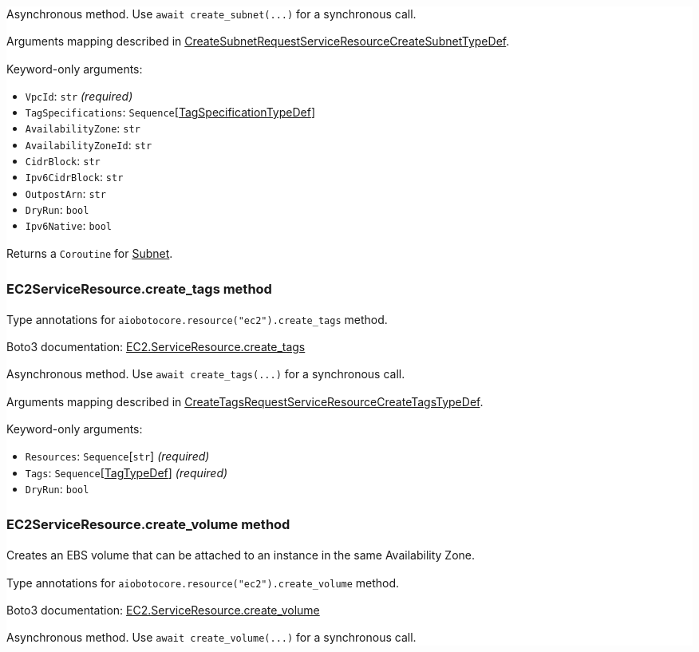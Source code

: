 Asynchronous method. Use `await create_subnet(...)` for a synchronous call.

Arguments mapping described in
[CreateSubnetRequestServiceResourceCreateSubnetTypeDef](./type_defs.md#createsubnetrequestserviceresourcecreatesubnettypedef).

Keyword-only arguments:

- `VpcId`: `str` *(required)*
- `TagSpecifications`:
  `Sequence`\[[TagSpecificationTypeDef](./type_defs.md#tagspecificationtypedef)\]
- `AvailabilityZone`: `str`
- `AvailabilityZoneId`: `str`
- `CidrBlock`: `str`
- `Ipv6CidrBlock`: `str`
- `OutpostArn`: `str`
- `DryRun`: `bool`
- `Ipv6Native`: `bool`

Returns a `Coroutine` for [Subnet](#subnet).

<a id="ec2serviceresourcecreate\_tags-method"></a>

### EC2ServiceResource.create_tags method

Type annotations for `aiobotocore.resource("ec2").create_tags` method.

Boto3 documentation:
[EC2.ServiceResource.create_tags](https://boto3.amazonaws.com/v1/documentation/api/latest/reference/services/ec2.html#EC2.ServiceResource.create_tags)

Asynchronous method. Use `await create_tags(...)` for a synchronous call.

Arguments mapping described in
[CreateTagsRequestServiceResourceCreateTagsTypeDef](./type_defs.md#createtagsrequestserviceresourcecreatetagstypedef).

Keyword-only arguments:

- `Resources`: `Sequence`\[`str`\] *(required)*
- `Tags`: `Sequence`\[[TagTypeDef](./type_defs.md#tagtypedef)\] *(required)*
- `DryRun`: `bool`

<a id="ec2serviceresourcecreate\_volume-method"></a>

### EC2ServiceResource.create_volume method

Creates an EBS volume that can be attached to an instance in the same
Availability Zone.

Type annotations for `aiobotocore.resource("ec2").create_volume` method.

Boto3 documentation:
[EC2.ServiceResource.create_volume](https://boto3.amazonaws.com/v1/documentation/api/latest/reference/services/ec2.html#EC2.ServiceResource.create_volume)

Asynchronous method. Use `await create_volume(...)` for a synchronous call.

